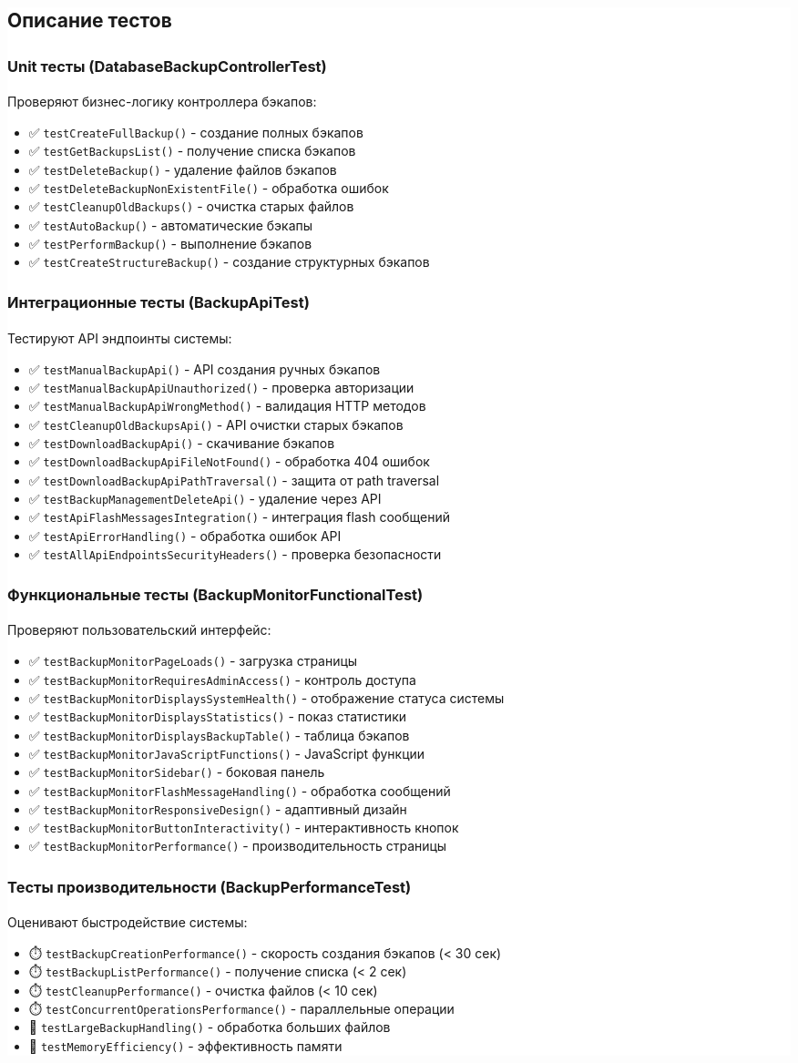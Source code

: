 ## Описание тестов

### Unit тесты (DatabaseBackupControllerTest)

Проверяют бизнес-логику контроллера бэкапов:

- ✅ `testCreateFullBackup()` - создание полных бэкапов
- ✅ `testGetBackupsList()` - получение списка бэкапов
- ✅ `testDeleteBackup()` - удаление файлов бэкапов
- ✅ `testDeleteBackupNonExistentFile()` - обработка ошибок
- ✅ `testCleanupOldBackups()` - очистка старых файлов
- ✅ `testAutoBackup()` - автоматические бэкапы
- ✅ `testPerformBackup()` - выполнение бэкапов
- ✅ `testCreateStructureBackup()` - создание структурных бэкапов

### Интеграционные тесты (BackupApiTest)

Тестируют API эндпоинты системы:

- ✅ `testManualBackupApi()` - API создания ручных бэкапов
- ✅ `testManualBackupApiUnauthorized()` - проверка авторизации
- ✅ `testManualBackupApiWrongMethod()` - валидация HTTP методов
- ✅ `testCleanupOldBackupsApi()` - API очистки старых бэкапов
- ✅ `testDownloadBackupApi()` - скачивание бэкапов
- ✅ `testDownloadBackupApiFileNotFound()` - обработка 404 ошибок
- ✅ `testDownloadBackupApiPathTraversal()` - защита от path traversal
- ✅ `testBackupManagementDeleteApi()` - удаление через API
- ✅ `testApiFlashMessagesIntegration()` - интеграция flash сообщений
- ✅ `testApiErrorHandling()` - обработка ошибок API
- ✅ `testAllApiEndpointsSecurityHeaders()` - проверка безопасности

### Функциональные тесты (BackupMonitorFunctionalTest)

Проверяют пользовательский интерфейс:

- ✅ `testBackupMonitorPageLoads()` - загрузка страницы
- ✅ `testBackupMonitorRequiresAdminAccess()` - контроль доступа
- ✅ `testBackupMonitorDisplaysSystemHealth()` - отображение статуса системы
- ✅ `testBackupMonitorDisplaysStatistics()` - показ статистики
- ✅ `testBackupMonitorDisplaysBackupTable()` - таблица бэкапов
- ✅ `testBackupMonitorJavaScriptFunctions()` - JavaScript функции
- ✅ `testBackupMonitorSidebar()` - боковая панель
- ✅ `testBackupMonitorFlashMessageHandling()` - обработка сообщений
- ✅ `testBackupMonitorResponsiveDesign()` - адаптивный дизайн
- ✅ `testBackupMonitorButtonInteractivity()` - интерактивность кнопок
- ✅ `testBackupMonitorPerformance()` - производительность страницы

### Тесты производительности (BackupPerformanceTest)

Оценивают быстродействие системы:

- ⏱️ `testBackupCreationPerformance()` - скорость создания бэкапов (< 30 сек)
- ⏱️ `testBackupListPerformance()` - получение списка (< 2 сек)  
- ⏱️ `testCleanupPerformance()` - очистка файлов (< 10 сек)
- ⏱️ `testConcurrentOperationsPerformance()` - параллельные операции
- 💾 `testLargeBackupHandling()` - обработка больших файлов
- 💾 `testMemoryEfficiency()` - эффективность памяти
